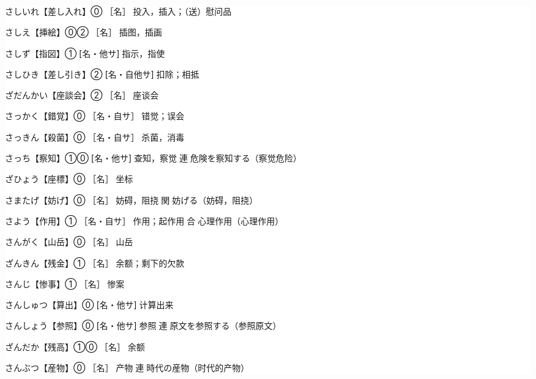 さしいれ【差し入れ】⓪
［名］ 投入，插入；（送）慰问品

さしえ【挿絵】⓪②
［名］ 插图，插画

さしず【指図】①
[名・他サ] 指示，指使

さしひき【差し引き】②
[名・自他サ] 扣除；相抵

ざだんかい【座談会】②
［名］ 座谈会

さっかく【錯覚】⓪
［名・自サ］ 错觉；误会

さっきん【殺菌】⓪
［名・自サ］ 杀菌，消毒

さっち【察知】①⓪
[名・他サ] 查知，察觉
連 危険を察知する（察觉危险）

ざひょう【座標】⓪
［名］ 坐标

さまたげ【妨げ】⓪
［名］ 妨碍，阻挠
関 妨げる（妨碍，阻挠）

さよう【作用】①
［名・自サ］ 作用；起作用
合 心理作用（心理作用）

さんがく【山岳】⓪
［名］ 山岳

ざんきん【残金】①
［名］ 余额；剩下的欠款

さんじ【惨事】①
［名］ 惨案

さんしゅつ【算出】⓪
[名・他サ] 计算出来

さんしょう【参照】⓪
[名・他サ] 参照
連 原文を参照する（参照原文）

ざんだか【残高】①⓪
［名］ 余额

さんぶつ【産物】⓪
［名］ 产物
連 時代の産物（时代的产物）
